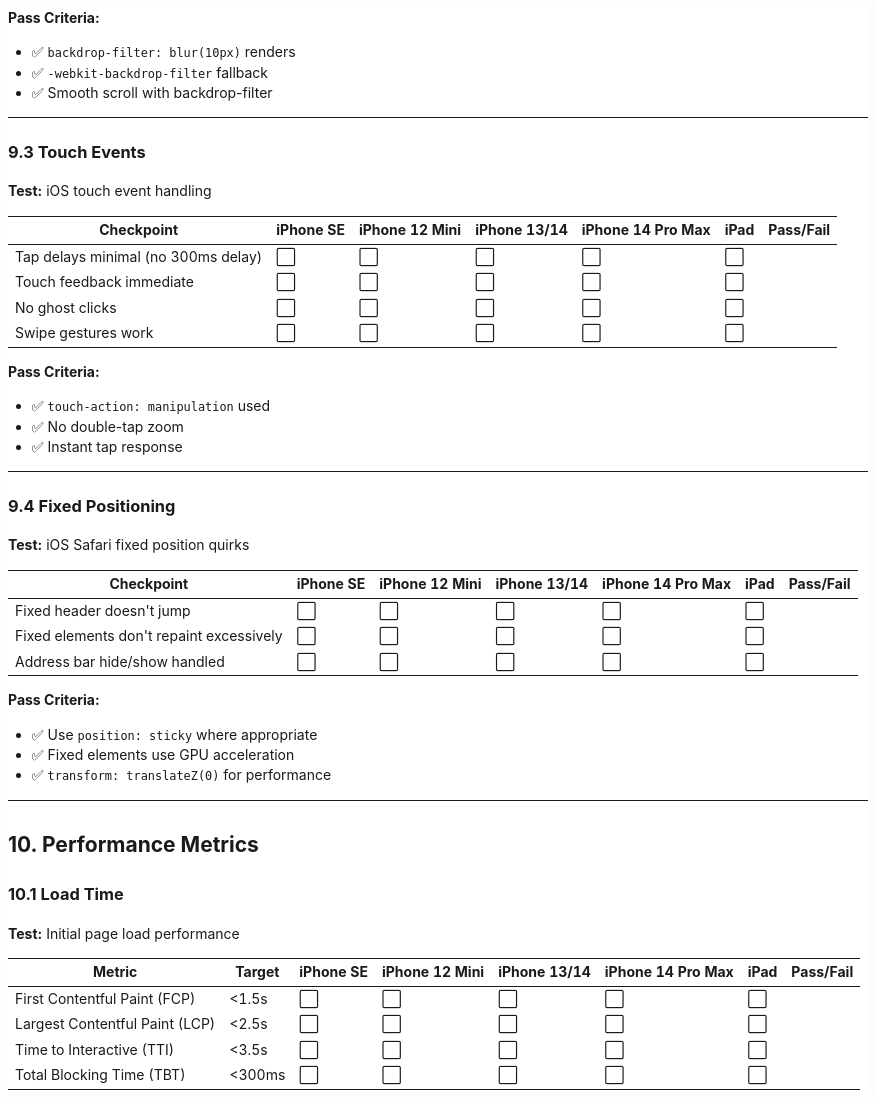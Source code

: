 **Pass Criteria:**
- ✅ `backdrop-filter: blur(10px)` renders
- ✅ `-webkit-backdrop-filter` fallback
- ✅ Smooth scroll with backdrop-filter

---

### 9.3 Touch Events
**Test:** iOS touch event handling

| Checkpoint | iPhone SE | iPhone 12 Mini | iPhone 13/14 | iPhone 14 Pro Max | iPad | Pass/Fail |
|-----------|-----------|----------------|--------------|-------------------|------|-----------|
| Tap delays minimal (no 300ms delay) | ⬜ | ⬜ | ⬜ | ⬜ | ⬜ | |
| Touch feedback immediate | ⬜ | ⬜ | ⬜ | ⬜ | ⬜ | |
| No ghost clicks | ⬜ | ⬜ | ⬜ | ⬜ | ⬜ | |
| Swipe gestures work | ⬜ | ⬜ | ⬜ | ⬜ | ⬜ | |

**Pass Criteria:**
- ✅ `touch-action: manipulation` used
- ✅ No double-tap zoom
- ✅ Instant tap response

---

### 9.4 Fixed Positioning
**Test:** iOS Safari fixed position quirks

| Checkpoint | iPhone SE | iPhone 12 Mini | iPhone 13/14 | iPhone 14 Pro Max | iPad | Pass/Fail |
|-----------|-----------|----------------|--------------|-------------------|------|-----------|
| Fixed header doesn't jump | ⬜ | ⬜ | ⬜ | ⬜ | ⬜ | |
| Fixed elements don't repaint excessively | ⬜ | ⬜ | ⬜ | ⬜ | ⬜ | |
| Address bar hide/show handled | ⬜ | ⬜ | ⬜ | ⬜ | ⬜ | |

**Pass Criteria:**
- ✅ Use `position: sticky` where appropriate
- ✅ Fixed elements use GPU acceleration
- ✅ `transform: translateZ(0)` for performance

---

## 10. Performance Metrics

### 10.1 Load Time
**Test:** Initial page load performance

| Metric | Target | iPhone SE | iPhone 12 Mini | iPhone 13/14 | iPhone 14 Pro Max | iPad | Pass/Fail |
|--------|--------|-----------|----------------|--------------|-------------------|------|-----------|
| First Contentful Paint (FCP) | <1.5s | ⬜ | ⬜ | ⬜ | ⬜ | ⬜ | |
| Largest Contentful Paint (LCP) | <2.5s | ⬜ | ⬜ | ⬜ | ⬜ | ⬜ | |
| Time to Interactive (TTI) | <3.5s | ⬜ | ⬜ | ⬜ | ⬜ | ⬜ | |
| Total Blocking Time (TBT) | <300ms | ⬜ | ⬜ | ⬜ | ⬜ | ⬜ | |
